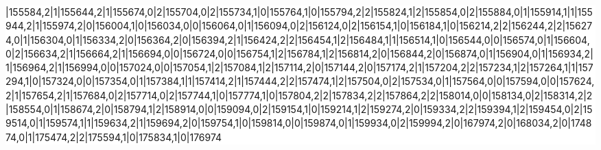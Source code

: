 |155584,2|1|155644,2|1|155674,0|2|155704,0|2|155734,1|0|155764,1|0|155794,2|2|155824,1|2|155854,0|2|155884,0|1|155914,1|1|155944,2|1|155974,2|0|156004,1|0|156034,0|0|156064,0|1|156094,0|2|156124,0|2|156154,1|0|156184,1|0|156214,2|2|156244,2|2|156274,0|1|156304,0|1|156334,2|0|156364,2|0|156394,2|1|156424,2|2|156454,1|2|156484,1|1|156514,1|0|156544,0|0|156574,0|1|156604,0|2|156634,2|1|156664,2|1|156694,0|0|156724,0|0|156754,1|2|156784,1|2|156814,2|0|156844,2|0|156874,0|1|156904,0|1|156934,2|1|156964,2|1|156994,0|0|157024,0|0|157054,1|2|157084,1|2|157114,2|0|157144,2|0|157174,2|1|157204,2|2|157234,1|2|157264,1|1|157294,1|0|157324,0|0|157354,0|1|157384,1|1|157414,2|1|157444,2|2|157474,1|2|157504,0|2|157534,0|1|157564,0|0|157594,0|0|157624,2|1|157654,2|1|157684,0|2|157714,0|2|157744,1|0|157774,1|0|157804,2|2|157834,2|2|157864,2|2|158014,0|0|158134,0|2|158314,2|2|158554,0|1|158674,2|0|158794,1|2|158914,0|0|159094,0|2|159154,1|0|159214,1|2|159274,2|0|159334,2|2|159394,1|2|159454,0|2|159514,0|1|159574,1|1|159634,2|1|159694,2|0|159754,1|0|159814,0|0|159874,0|1|159934,0|2|159994,2|0|167974,2|0|168034,2|0|174874,0|1|175474,2|2|175594,1|0|175834,1|0|176974
